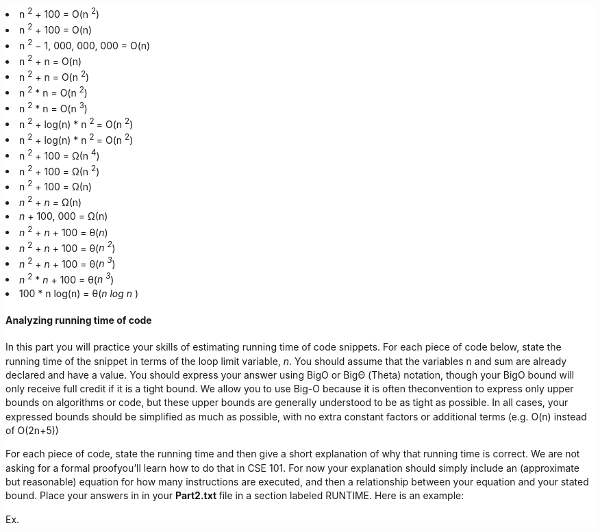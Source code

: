  <li>n <sup>2</sup> + 100 = O(n <sup>2</sup>)</li>

 <li>n <sup>2</sup> + 100 = O(n)</li>

 <li>n <sup>2</sup> − 1, 000, 000, 000 = O(n)</li>

 <li>n <sup>2</sup> + n = O(n)</li>

 <li>n <sup>2</sup> + n = O(n <sup>2</sup>)</li>

 <li>n <sup>2</sup> * n = O(n <sup>2</sup>)</li>

 <li>n <sup>2</sup> * n = O(n <sup>3</sup>)</li>

 <li>n <sup>2</sup> + log(n) * n <sup>2 </sup>= O(n <sup>2</sup>)</li>

 <li>n <sup>2</sup> + log(n) * n <sup>2 </sup>= O(n <sup>2</sup>)</li>

 <li>n <sup>2</sup> + 100 = Ω(n <sup>4</sup>)</li>

 <li>n <sup>2</sup> + 100 = Ω(n <sup>2</sup>)</li>

 <li>n <sup>2</sup> + 100 = Ω(n)</li>

 <li><em>n </em><sup>2</sup> + <em>n = </em>Ω(n)</li>

 <li><em>n </em>+ 100, 000 = Ω(n)</li>

 <li><em>n </em><sup>2</sup> + <em>n </em>+ 100 = θ(<em>n</em>)</li>

 <li><em>n </em><sup>2</sup> + <em>n </em>+ 100 = θ(<em>n <sup>2</sup></em>)</li>

 <li><em>n </em><sup>2</sup> + <em>n </em>+ 100 = θ(<em>n <sup>3</sup></em>)</li>

 <li><em>n </em><sup>2</sup> * <em>n </em>+ 100 = θ(<em>n <sup>3</sup></em>)</li>

 <li>100 * n log(n) = θ(<em>n log n </em>)</li>

</ol>

<h4>Analyzing running time of code</h4>

In this part you will practice your skills of estimating running time of code snippets.  For each  piece of code below, state the running time of the snippet in terms of the loop limit variable, <em>n</em>.   You should assume that the variables n and sum are already declared and have a value. You should express your answer using Big­O or Big­Θ (Theta) notation, though your Big­O bound will only receive full credit if it is a tight bound. We allow you to use Big-O because it is often theconvention to express only upper bounds on algorithms or code, but these upper bounds are generally understood to be as tight as possible. In all cases, your expressed bounds should be simplified as much as possible, with no extra constant factors or additional terms (e.g. O(n) instead of O(2n+5))

For each piece of code, state the running time and then give a short explanation of why that running time is correct. We are not asking for a formal proof­­you’ll learn how to do that in CSE 101. For now your explanation should simply include an (approximate but reasonable) equation for how many instructions are executed, and then a relationship between your equation and your stated bound. Place your answers in in your <strong>Part2.txt </strong>file in a section labeled RUNTIME. Here is an example:




Ex.
